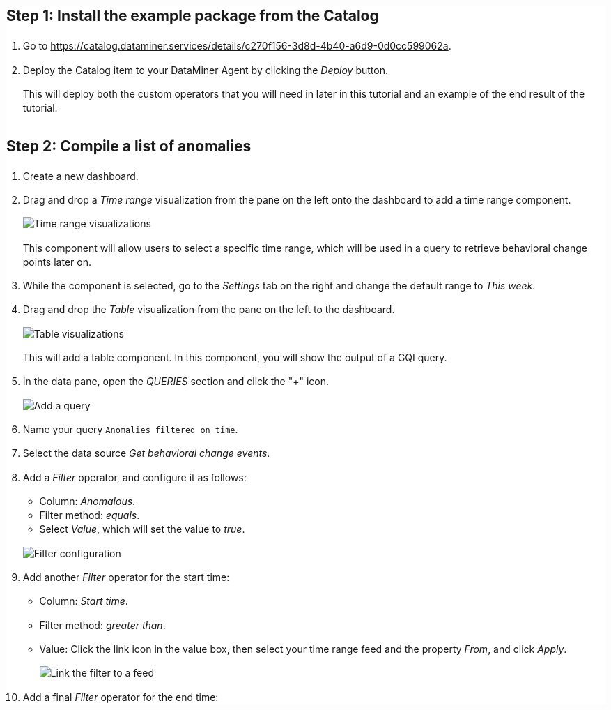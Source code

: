 ## Step 1: Install the example package from the Catalog

1. Go to <https://catalog.dataminer.services/details/c270f156-3d8d-4b40-a6d9-0d0cc599062a>.

1. Deploy the Catalog item to your DataMiner Agent by clicking the *Deploy* button.

   This will deploy both the custom operators that you will need in later in this tutorial and an example of the end result of the tutorial.

## Step 2: Compile a list of anomalies

1. [Create a new dashboard](xref:Creating_a_completely_new_dashboard).

1. Drag and drop a *Time range* visualization from the pane on the left onto the dashboard to add a time range component.

   ![Time range visualizations](~/dataminer/images/Tutorial_anomaly_dashboard_add_time_range.png)

   This component will allow users to select a specific time range, which will be used in a query to retrieve behavioral change points later on.

1. While the component is selected, go to the *Settings* tab on the right and change the default range to *This week*.

1. Drag and drop the *Table* visualization from the pane on the left to the dashboard.

   ![Table visualizations](~/dataminer/images/Tutorial_anomaly_dashboard_add_table.png)

   This will add a table component. In this component, you will show the output of a GQI query.

1. In the data pane, open the *QUERIES* section and click the "+" icon.

   ![Add a query](~/dataminer/images/Tutorial_anomaly_dashboard_add_query.png)

1. Name your query `Anomalies filtered on time`.

1. Select the data source *Get behavioral change events*.

1. Add a *Filter* operator, and configure it as follows:

   - Column: *Anomalous*.
   - Filter method: *equals*.
   - Select *Value*, which will set the value to *true*.

   ![Filter configuration](~/dataminer/images/Tutorial_anomaly_dashboard_first_filter.png)

1. Add another *Filter* operator for the start time:

   - Column: *Start time*.
   - Filter method: *greater than*.
   - Value: Click the link icon in the value box, then select your time range feed and the property *From*, and click *Apply*.

     ![Link the filter to a feed](~/dataminer/images/Tutorial_anomaly_dashboard_filter_feed.png)

1. Add a final *Filter* operator for the end time:
